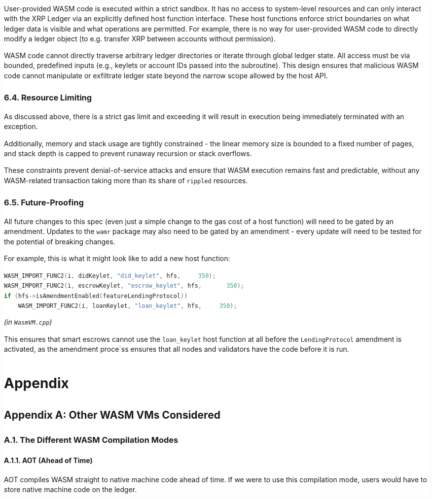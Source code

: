 User-provided WASM code is executed within a strict sandbox. It has no access to system-level resources and can only interact with the XRP Ledger via an explicitly defined host function interface. These host functions enforce strict boundaries on what ledger data is visible and what operations are permitted. For example, there is no way for user-provided WASM code to directly modify a ledger object (to e.g. transfer XRP between accounts without permission).

WASM code cannot directly traverse arbitrary ledger directories or iterate through global ledger state. All access must be via bounded, predefined inputs (e.g., keylets or account IDs passed into the subroutine). This design ensures that malicious WASM code cannot manipulate or exfiltrate ledger state beyond the narrow scope allowed by the host API.

### 6.4. Resource Limiting

As discussed above, there is a strict gas limit and exceeding it will result in execution being immediately terminated with an exception.

Additionally, memory and stack usage are tightly constrained - the linear memory size is bounded to a fixed number of pages, and stack depth is capped to prevent runaway recursion or stack overflows.

These constraints prevent denial-of-service attacks and ensure that WASM execution remains fast and predictable, without any WASM-related transaction taking more than its share of `rippled` resources.

### 6.5. Future-Proofing

All future changes to this spec (even just a simple change to the gas cost of a host function) will need to be gated by an amendment. Updates to the `wamr` package may also need to be gated by an amendment - every update will need to be tested for the potential of breaking changes.

For example, this is what it might look like to add a new host function:

```c
WASM_IMPORT_FUNC2(i, didKeylet, "did_keylet", hfs,     350);
WASM_IMPORT_FUNC2(i, escrowKeylet, "escrow_keylet", hfs,       350);
if (hfs->isAmendmentEnabled(featureLendingProtocol))
    WASM_IMPORT_FUNC2(i, loanKeylet, "loan_keylet", hfs,     350);
```

_(in `WasmVM.cpp`)_

This ensures that smart escrows cannot use the `loan_keylet` host function at all before the `LendingProtocol` amendment is activated, as the amendment proce`ss ensures that all nodes and validators have the code before it is run.

# Appendix

## Appendix A: Other WASM VMs Considered

### A.1. The Different WASM Compilation Modes

#### A.1.1. AOT (Ahead of Time)

AOT compiles WASM straight to native machine code ahead of time. If we were to use this compilation mode, users would have to store native machine code on the ledger.
